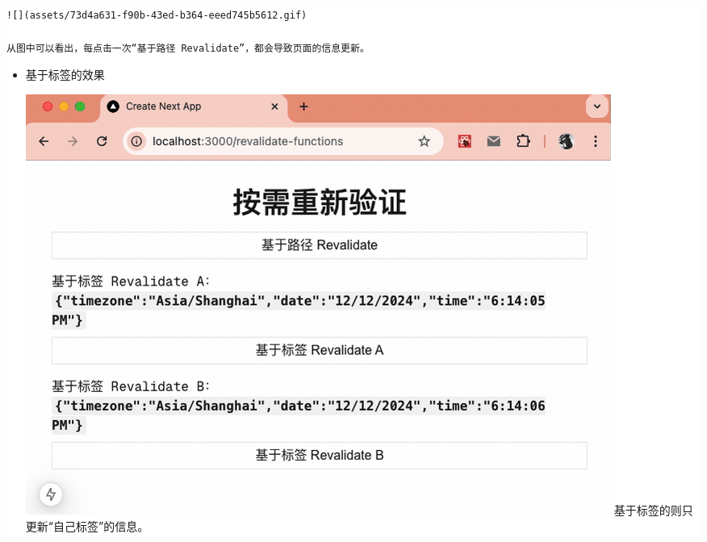     ![](assets/73d4a631-f90b-43ed-b364-eeed745b5612.gif)
  
    从图中可以看出，每点击一次“基于路径 Revalidate”，都会导致页面的信息更新。
  - 基于标签的效果
  
    ![](assets/fee1954b-b3a9-4fa8-a0a4-2468a1624cb7.gif)
    基于标签的则只更新“自己标签”的信息。

